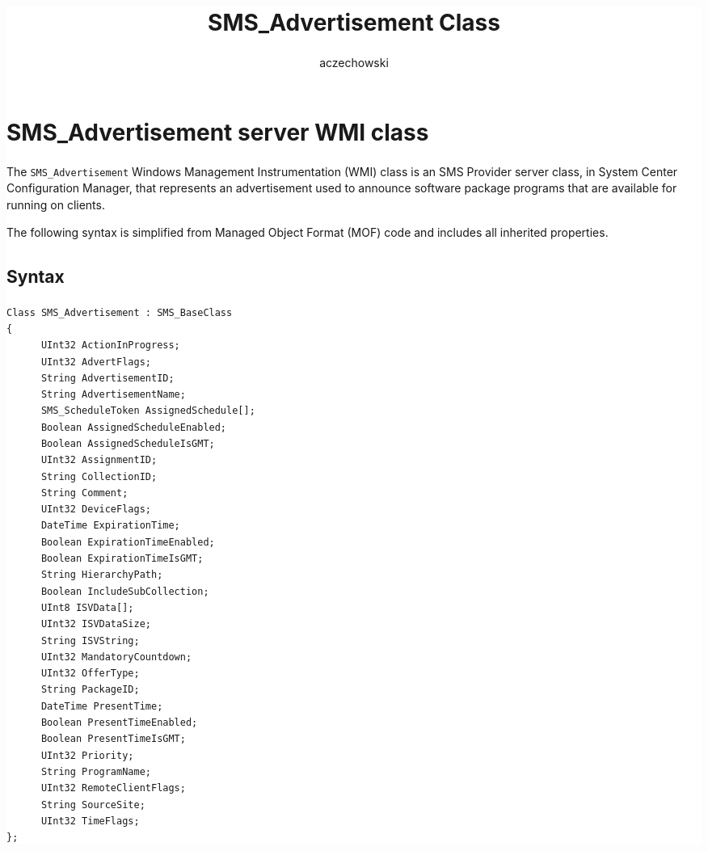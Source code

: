 ﻿---
title: "SMS_Advertisement Class"
titleSuffix: "Configuration Manager"
ms.date: "04/27/2017"
ms.prod: "configuration-manager"
ms.technology: configmgr-sdk
ms.topic: conceptual
ms.assetid: 463bed7d-80e4-4fd9-a7d7-dfb10b538a43
author: aczechowski
ms.author: aaroncz
manager: dougeby
ms.collection: M365-identity-device-management
---
# SMS_Advertisement server WMI class
The `SMS_Advertisement` Windows Management Instrumentation (WMI) class is an SMS Provider server class, in System Center Configuration Manager, that represents an advertisement used to announce software package programs that are available for running on clients.  

 The following syntax is simplified from Managed Object Format (MOF) code and includes all inherited properties.  

## Syntax  

```  
Class SMS_Advertisement : SMS_BaseClass  
{  
      UInt32 ActionInProgress;  
      UInt32 AdvertFlags;  
      String AdvertisementID;  
      String AdvertisementName;  
      SMS_ScheduleToken AssignedSchedule[];  
      Boolean AssignedScheduleEnabled;  
      Boolean AssignedScheduleIsGMT;  
      UInt32 AssignmentID;  
      String CollectionID;  
      String Comment;  
      UInt32 DeviceFlags;  
      DateTime ExpirationTime;  
      Boolean ExpirationTimeEnabled;  
      Boolean ExpirationTimeIsGMT;  
      String HierarchyPath;  
      Boolean IncludeSubCollection;  
      UInt8 ISVData[];  
      UInt32 ISVDataSize;  
      String ISVString;  
      UInt32 MandatoryCountdown;  
      UInt32 OfferType;  
      String PackageID;  
      DateTime PresentTime;  
      Boolean PresentTimeEnabled;  
      Boolean PresentTimeIsGMT;  
      UInt32 Priority;  
      String ProgramName;  
      UInt32 RemoteClientFlags;  
      String SourceSite;  
      UInt32 TimeFlags;  
};  
```  

